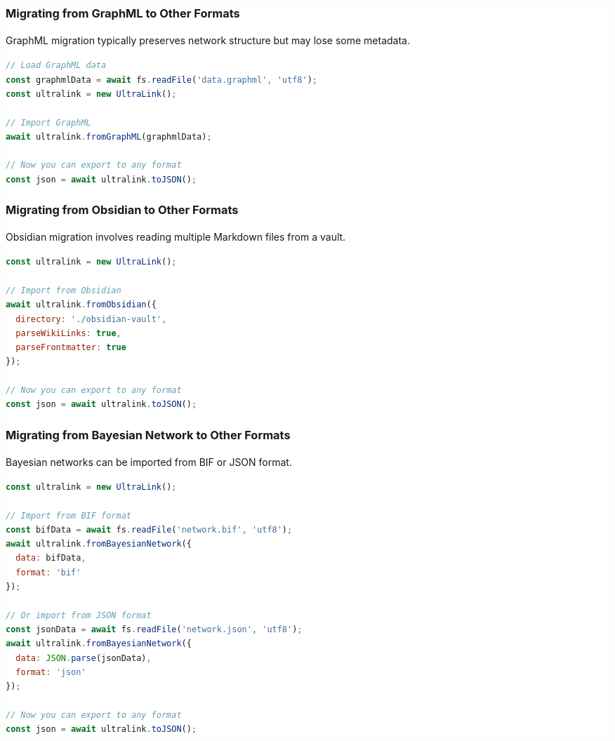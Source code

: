 ### Migrating from GraphML to Other Formats

GraphML migration typically preserves network structure but may lose some metadata.

```javascript
// Load GraphML data
const graphmlData = await fs.readFile('data.graphml', 'utf8');
const ultralink = new UltraLink();

// Import GraphML
await ultralink.fromGraphML(graphmlData);

// Now you can export to any format
const json = await ultralink.toJSON();
```

### Migrating from Obsidian to Other Formats

Obsidian migration involves reading multiple Markdown files from a vault.

```javascript
const ultralink = new UltraLink();

// Import from Obsidian
await ultralink.fromObsidian({
  directory: './obsidian-vault',
  parseWikiLinks: true,
  parseFrontmatter: true
});

// Now you can export to any format
const json = await ultralink.toJSON();
```

### Migrating from Bayesian Network to Other Formats

Bayesian networks can be imported from BIF or JSON format.

```javascript
const ultralink = new UltraLink();

// Import from BIF format
const bifData = await fs.readFile('network.bif', 'utf8');
await ultralink.fromBayesianNetwork({
  data: bifData,
  format: 'bif'
});

// Or import from JSON format
const jsonData = await fs.readFile('network.json', 'utf8');
await ultralink.fromBayesianNetwork({
  data: JSON.parse(jsonData),
  format: 'json'
});

// Now you can export to any format
const json = await ultralink.toJSON();
```
